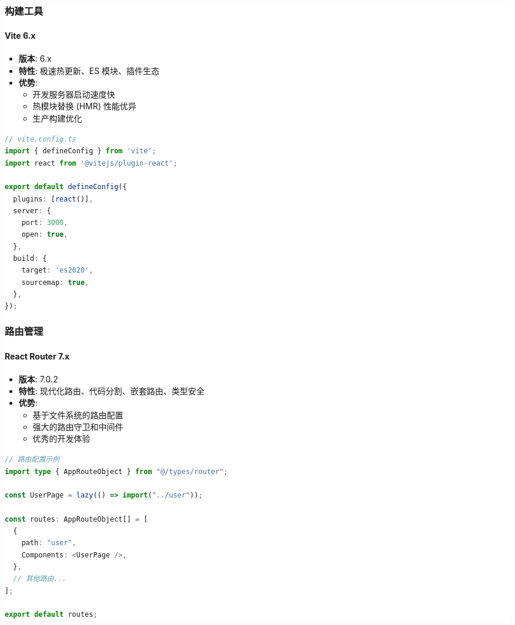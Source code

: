 ### 构建工具

#### Vite 6.x

- **版本**: 6.x
- **特性**: 极速热更新、ES 模块、插件生态
- **优势**:
  - 开发服务器启动速度快
  - 热模块替换 (HMR) 性能优异
  - 生产构建优化

```typescript
// vite.config.ts
import { defineConfig } from 'vite';
import react from '@vitejs/plugin-react';

export default defineConfig({
  plugins: [react()],
  server: {
    port: 3000,
    open: true,
  },
  build: {
    target: 'es2020',
    sourcemap: true,
  },
});
```

### 路由管理

#### React Router 7.x

- **版本**: 7.0.2
- **特性**: 现代化路由、代码分割、嵌套路由、类型安全
- **优势**:
  - 基于文件系统的路由配置
  - 强大的路由守卫和中间件
  - 优秀的开发体验

```typescript
// 路由配置示例
import type { AppRouteObject } from "@/types/router";

const UserPage = lazy(() => import("../user"));

const routes: AppRouteObject[] = [
  {
    path: "user",
    Components: <UserPage />,
  },
  // 其他路由...
];

export default routes;
```
